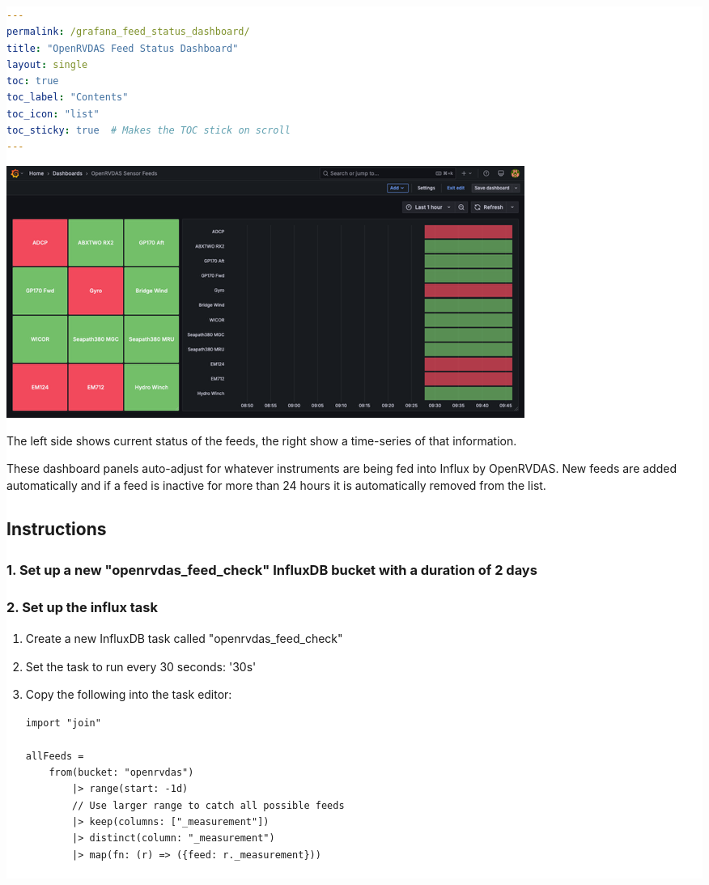 ```yaml
---
permalink: /grafana_feed_status_dashboard/
title: "OpenRVDAS Feed Status Dashboard"
layout: single
toc: true
toc_label: "Contents"
toc_icon: "list"
toc_sticky: true  # Makes the TOC stick on scroll
---
```

![Grafana sensor feed status dashboard](../../assets/images/grafana_sensor_feed_dashboard.png)

The left side shows current status of the feeds, the right show a time-series of that information.

These dashboard panels auto-adjust for whatever instruments are being fed into Influx by OpenRVDAS.  New feeds are added automatically and if a feed is inactive for more than 24 hours it is automatically removed from the list. 

## Instructions
### 1. Set up a new "openrvdas_feed_check" InfluxDB bucket with a duration of 2 days

### 2. Set up the influx task

1. Create a new InfluxDB task called "openrvdas_feed_check"
2. Set the task to run every 30 seconds: '30s'
3. Copy the following into the task editor:
    
    ```
    import "join"
    
    allFeeds =
        from(bucket: "openrvdas")
            |> range(start: -1d)
            // Use larger range to catch all possible feeds
            |> keep(columns: ["_measurement"])
            |> distinct(column: "_measurement")
            |> map(fn: (r) => ({feed: r._measurement}))
    